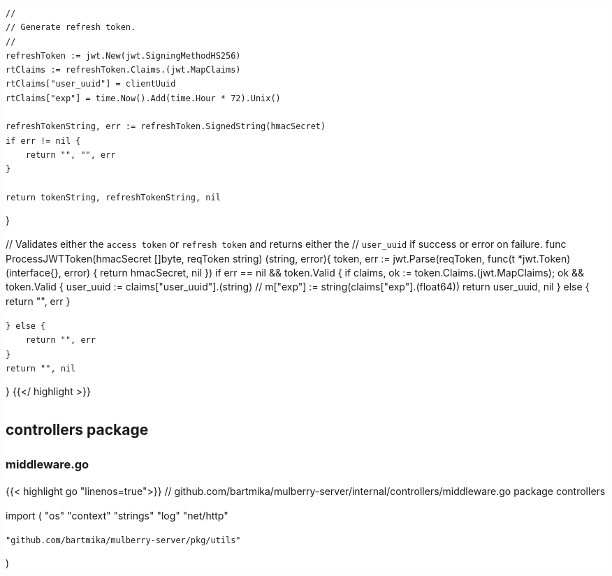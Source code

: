     //
    // Generate refresh token.
    //
    refreshToken := jwt.New(jwt.SigningMethodHS256)
	rtClaims := refreshToken.Claims.(jwt.MapClaims)
	rtClaims["user_uuid"] = clientUuid
	rtClaims["exp"] = time.Now().Add(time.Hour * 72).Unix()

	refreshTokenString, err := refreshToken.SignedString(hmacSecret)
	if err != nil {
		return "", "", err
	}

    return tokenString, refreshTokenString, nil
}

// Validates either the `access token` or `refresh token` and returns either the
// `user_uuid` if success or error on failure.
func ProcessJWTToken(hmacSecret []byte, reqToken string) (string, error){
    token, err := jwt.Parse(reqToken, func(t *jwt.Token) (interface{}, error) {
        return hmacSecret, nil
    })
    if err == nil && token.Valid {
        if claims, ok := token.Claims.(jwt.MapClaims); ok && token.Valid {
            user_uuid := claims["user_uuid"].(string)
            // m["exp"] := string(claims["exp"].(float64))
            return user_uuid, nil
        } else {
            return "", err
        }

    } else {
        return "", err
    }
    return "", nil
}
{{</ highlight >}}

## controllers package
### middleware.go

{{< highlight go "linenos=true">}}
// github.com/bartmika/mulberry-server/internal/controllers/middleware.go
package controllers

import (
    "os"
    "context"
    "strings"
    "log"
    "net/http"

    "github.com/bartmika/mulberry-server/pkg/utils"
)
